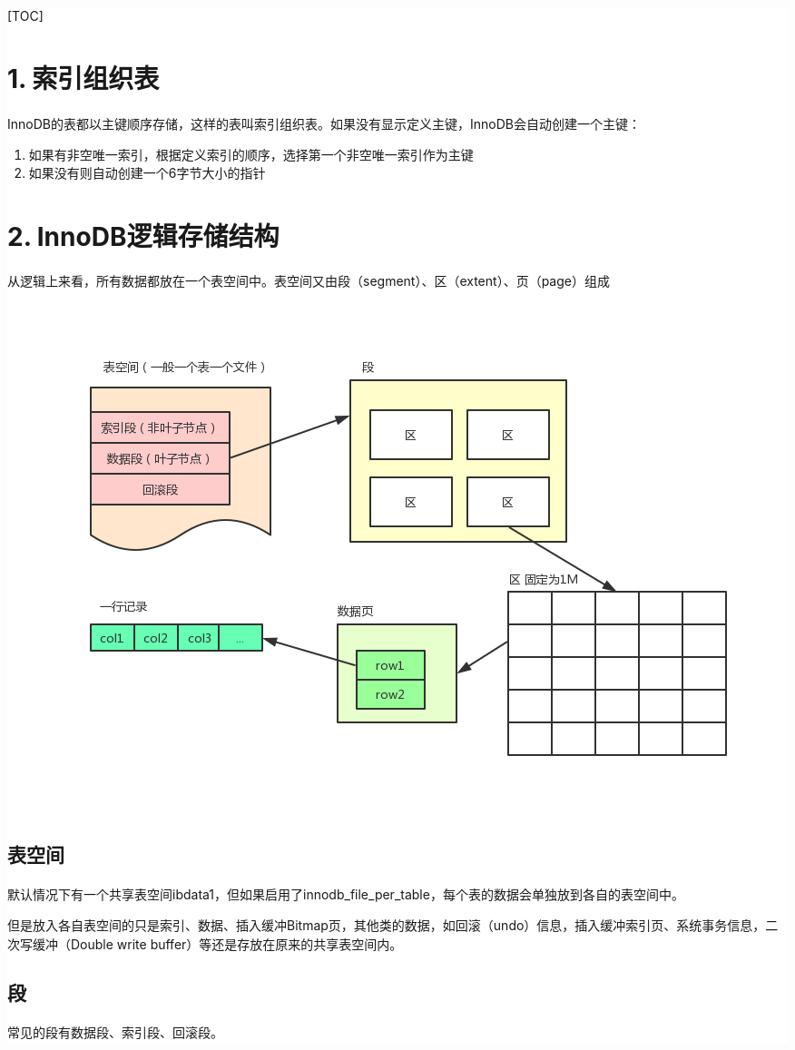 
[TOC]

# 1. 索引组织表
InnoDB的表都以主键顺序存储，这样的表叫索引组织表。如果没有显示定义主键，InnoDB会自动创建一个主键：
1. 如果有非空唯一索引，根据定义索引的顺序，选择第一个非空唯一索引作为主键
2. 如果没有则自动创建一个6字节大小的指针

# 2. InnoDB逻辑存储结构
从逻辑上来看，所有数据都放在一个表空间中。表空间又由段（segment）、区（extent）、页（page）组成

![InnoDB逻辑存储结构](./pic/表_InnoDB逻辑存储结构.png)

## 表空间
默认情况下有一个共享表空间ibdata1，但如果启用了innodb_file_per_table，每个表的数据会单独放到各自的表空间中。

但是放入各自表空间的只是索引、数据、插入缓冲Bitmap页，其他类的数据，如回滚（undo）信息，插入缓冲索引页、系统事务信息，二次写缓冲（Double write buffer）等还是存放在原来的共享表空间内。

## 段
常见的段有数据段、索引段、回滚段。
